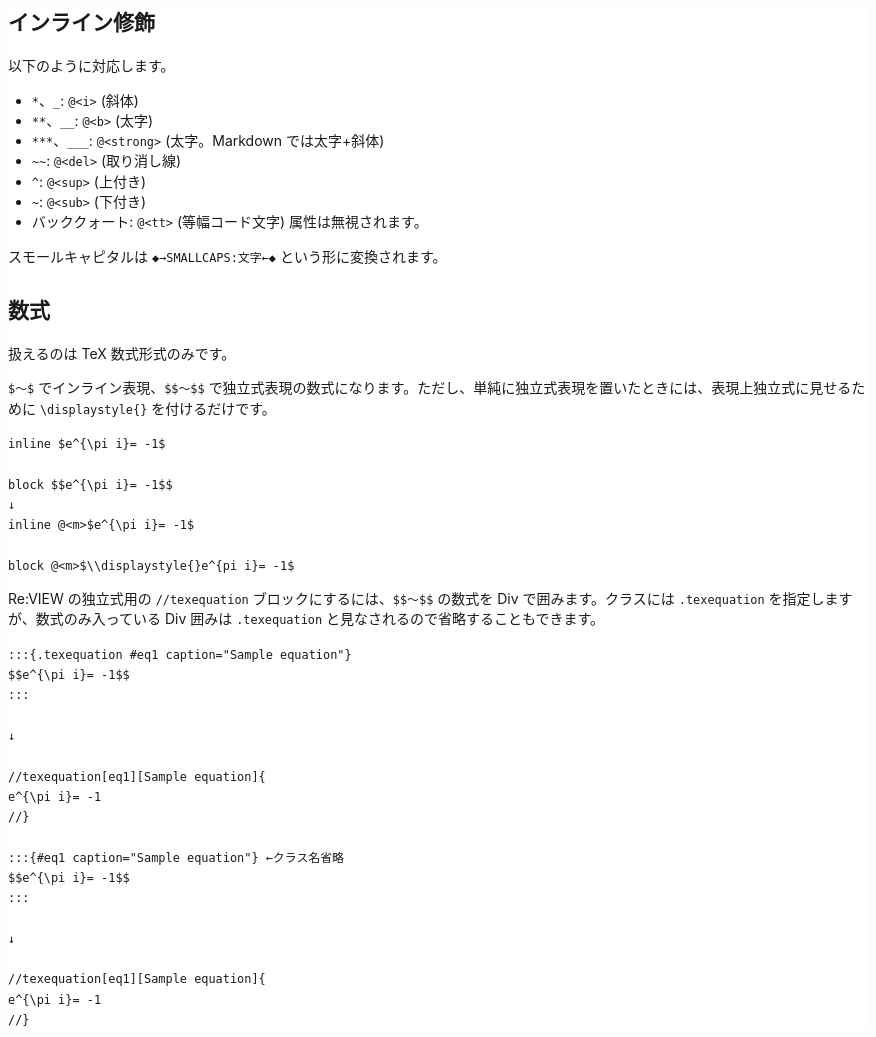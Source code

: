 ## インライン修飾
以下のように対応します。

- `*`、`_`: `@<i>` (斜体)
- `**`、`__`: `@<b>` (太字)
- `***`、`___`: `@<strong>` (太字。Markdown では太字+斜体)
- `~~`: `@<del>` (取り消し線)
- `^`: `@<sup>` (上付き)
- `~`: `@<sub>` (下付き)
- バッククォート: `@<tt>` (等幅コード文字) 属性は無視されます。

スモールキャピタルは `◆→SMALLCAPS:文字←◆` という形に変換されます。

## 数式

扱えるのは TeX 数式形式のみです。

`$〜$` でインライン表現、`$$〜$$` で独立式表現の数式になります。ただし、単純に独立式表現を置いたときには、表現上独立式に見せるために `\displaystyle{}` を付けるだけです。

```
inline $e^{\pi i}= -1$

block $$e^{\pi i}= -1$$
↓
inline @<m>$e^{\pi i}= -1$

block @<m>$\\displaystyle{}e^{pi i}= -1$
```

Re:VIEW の独立式用の `//texequation` ブロックにするには、`$$〜$$` の数式を Div で囲みます。クラスには `.texequation` を指定しますが、数式のみ入っている Div 囲みは `.texequation` と見なされるので省略することもできます。


```
:::{.texequation #eq1 caption="Sample equation"}
$$e^{\pi i}= -1$$
:::

↓

//texequation[eq1][Sample equation]{
e^{\pi i}= -1
//}

:::{#eq1 caption="Sample equation"} ←クラス名省略
$$e^{\pi i}= -1$$
:::

↓

//texequation[eq1][Sample equation]{
e^{\pi i}= -1
//}
```


[my label]: https://fsf.org (The free software foundation)
[^1]: Here is the footnote.
[^longnote]: Here's one with multiple blocks.